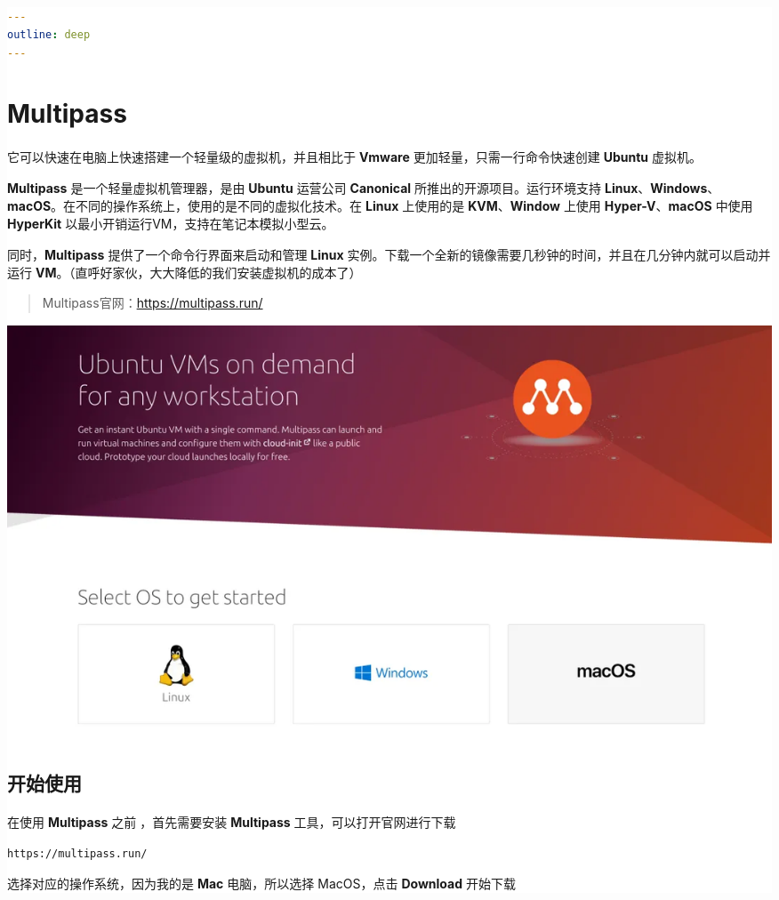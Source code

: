 ```yaml
---
outline: deep
---
```

# Multipass

它可以快速在电脑上快速搭建一个轻量级的虚拟机，并且相比于 **Vmware** 更加轻量，只需一行命令快速创建 **Ubuntu** 虚拟机。

**Multipass** 是一个轻量虚拟机管理器，是由 **Ubuntu** 运营公司 **Canonical** 所推出的开源项目。运行环境支持 **Linux**、**Windows**、**macOS**。在不同的操作系统上，使用的是不同的虚拟化技术。在 **Linux** 上使用的是 **KVM**、**Window** 上使用 **Hyper-V**、**macOS** 中使用 **HyperKit** 以最小开销运行VM，支持在笔记本模拟小型云。

同时，**Multipass** 提供了一个命令行界面来启动和管理 **Linux** 实例。下载一个全新的镜像需要几秒钟的时间，并且在几分钟内就可以启动并运行 **VM**。（直呼好家伙，大大降低的我们安装虚拟机的成本了）

> Multipass官网：https://multipass.run/

![alt text](assets/image.png)

## 开始使用

在使用 **Multipass** 之前 ，首先需要安装 **Multipass** 工具，可以打开官网进行下载

```
https://multipass.run/
```

选择对应的操作系统，因为我的是 **Mac** 电脑，所以选择 MacOS，点击 **Download** 开始下载
